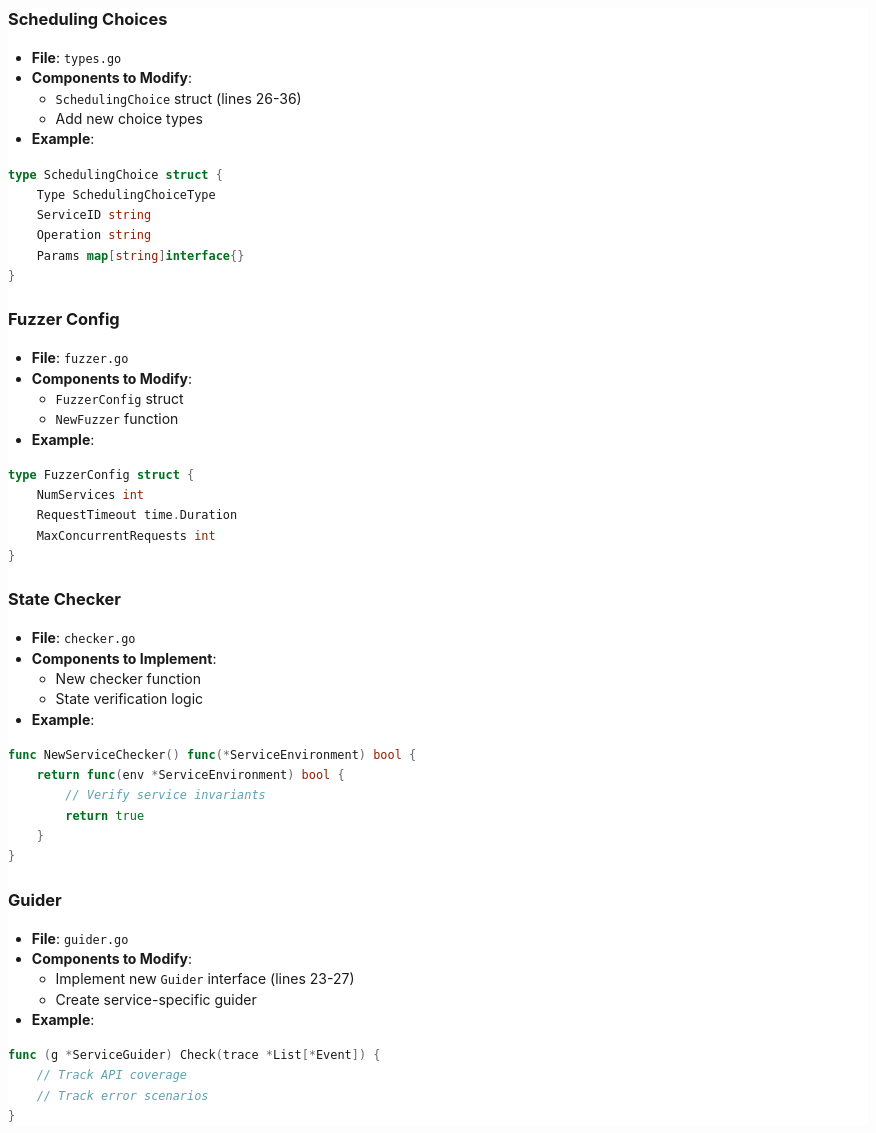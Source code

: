 ### Scheduling Choices
- **File**: `types.go`
- **Components to Modify**: 
  - `SchedulingChoice` struct (lines 26-36)
  - Add new choice types
- **Example**:
```go
type SchedulingChoice struct {
    Type SchedulingChoiceType
    ServiceID string
    Operation string
    Params map[string]interface{}
}
```

### Fuzzer Config
- **File**: `fuzzer.go`
- **Components to Modify**: 
  - `FuzzerConfig` struct
  - `NewFuzzer` function
- **Example**:
```go
type FuzzerConfig struct {
    NumServices int
    RequestTimeout time.Duration
    MaxConcurrentRequests int
}
```

### State Checker
- **File**: `checker.go`
- **Components to Implement**: 
  - New checker function
  - State verification logic
- **Example**:
```go
func NewServiceChecker() func(*ServiceEnvironment) bool {
    return func(env *ServiceEnvironment) bool {
        // Verify service invariants
        return true
    }
}
```

### Guider
- **File**: `guider.go`
- **Components to Modify**: 
  - Implement new `Guider` interface (lines 23-27)
  - Create service-specific guider
- **Example**:
```go
func (g *ServiceGuider) Check(trace *List[*Event]) {
    // Track API coverage
    // Track error scenarios
}
```
